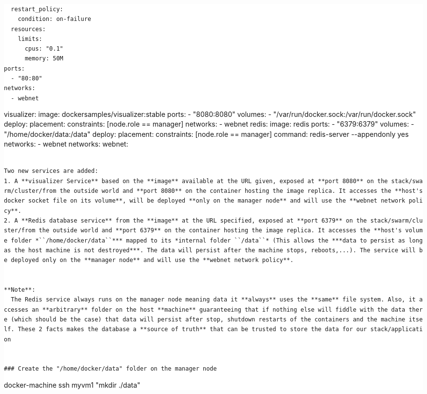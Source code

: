       restart_policy:
        condition: on-failure
      resources:
        limits:
          cpus: "0.1"
          memory: 50M
    ports:
      - "80:80"
    networks:
      - webnet
  visualizer:
    image: dockersamples/visualizer:stable
    ports:
      - "8080:8080"
    volumes:
      - "/var/run/docker.sock:/var/run/docker.sock"
    deploy:
      placement:
        constraints: [node.role == manager]
    networks:
      - webnet
  redis:
    image: redis
    ports:
      - "6379:6379"
    volumes:
      - "/home/docker/data:/data"
    deploy:
      placement:
        constraints: [node.role == manager]
    command: redis-server --appendonly yes
    networks:
      - webnet
networks:
  webnet:
```

Two new services are added:
1. A **visualizer Service** based on the **image** available at the URL given, exposed at **port 8080** on the stack/swarm/cluster/from the outside world and **port 8080** on the container hosting the image replica. It accesses the **host's docker socket file on its volume**, will be deployed **only on the manager node** and will use the **webnet network policy**.
2. A **Redis database service** from the **image** at the URL specified, exposed at **port 6379** on the stack/swarm/cluster/from the outside world and **port 6379** on the container hosting the image replica. It accesses the **host's volume folder *``/home/docker/data``*** mapped to its *internal folder ``/data``* (This allows the ***data to persist as long as the host machine is not destroyed***. The data will persist after the machine stops, reboots,...). The service will be deployed only on the **manager node** and will use the **webnet network policy**.


**Note**:
  The Redis service always runs on the manager node meaning data it **always** uses the **same** file system. Also, it accesses an **arbitrary** folder on the host **machine** guaranteeing that if nothing else will fiddle with the data there (which should be the case) that data will persist after stop, shutdown restarts of the containers and the machine itself. These 2 facts makes the database a **source of truth** that can be trusted to store the data for our stack/application


### Create the "/home/docker/data" folder on the manager node

```
docker-machine ssh myvm1 "mkdir ./data"
```

```